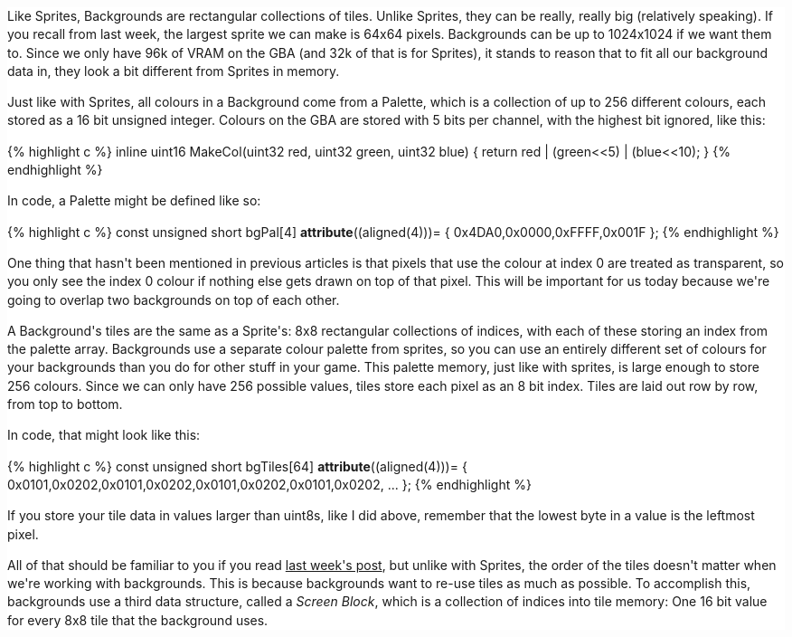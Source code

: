 Like Sprites, Backgrounds are rectangular collections of tiles. Unlike Sprites, they can be really, really big (relatively speaking). If you recall from last week, the largest sprite we can make is 64x64 pixels. Backgrounds can be up to 1024x1024 if we want them to. Since we only have 96k of VRAM on the GBA (and 32k of that is for Sprites), it stands to reason that to fit all our background data in, they look a bit different from Sprites in memory.

Just like with Sprites, all colours in a Background come from a Palette, which is a collection of up to 256 different colours, each stored as a 16 bit unsigned integer. Colours on the GBA are stored with 5 bits per channel, with the highest bit ignored, like this:

{% highlight c %}
inline uint16 MakeCol(uint32 red, uint32 green, uint32 blue)
{
    return red | (green<<5) | (blue<<10);
}
{% endhighlight %}

In code, a Palette might be defined like so:

{% highlight c %}
const unsigned short bgPal[4] __attribute__((aligned(4)))=
{
    0x4DA0,0x0000,0xFFFF,0x001F
};
{% endhighlight %}

One thing that hasn't been mentioned in previous articles is that pixels that use the colour at index 0 are treated as transparent, so you only see the index 0 colour if nothing else gets drawn on top of that pixel. This will be important for us today because we're going to overlap two backgrounds on top of each other.

A Background's tiles are the same as a Sprite's: 8x8 rectangular collections of indices, with each of these storing an index from the palette array. Backgrounds use a separate colour palette from sprites, so you can use an entirely different set of colours for your backgrounds than you do for other stuff in your game. This palette memory, just like with sprites, is large enough to store 256 colours. Since we can only have 256 possible values, tiles store each pixel as an 8 bit index. Tiles are laid out row by row, from top to bottom.

In code, that might look like this:

{% highlight c %}
const unsigned short bgTiles[64] __attribute__((aligned(4)))=
{
    0x0101,0x0202,0x0101,0x0202,0x0101,0x0202,0x0101,0x0202,
    ...
};
{% endhighlight %}

If you store your tile data in values larger than uint8s, like I did above, remember that the lowest byte in a value is the leftmost pixel.

All of that should be familiar to you if you read [last week's post](http://kylehalladay.com/blog/tutorial/2017/04/04/GBA-By-Example-2.html), but unlike with Sprites, the order of the tiles doesn't matter when we're working with backgrounds. This is because backgrounds want to re-use tiles as much as possible. To accomplish this, backgrounds use a third data structure, called a _Screen Block_, which is a collection of indices into tile memory: One 16 bit value for every 8x8 tile that the background uses.
